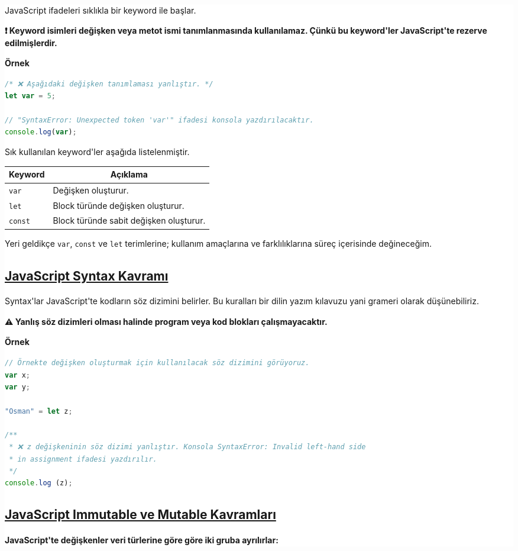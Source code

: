 JavaScript ifadeleri sıklıkla bir keyword ile başlar.

**❗ Keyword isimleri değişken veya metot ismi tanımlanmasında kullanılamaz. Çünkü bu keyword'ler JavaScript'te rezerve edilmişlerdir.**

**Örnek**

```javascript
/* ❌ Aşağıdaki değişken tanımlaması yanlıştır. */
let var = 5;

// "SyntaxError: Unexpected token 'var'" ifadesi konsola yazdırılacaktır.
console.log(var);
```

Sık kullanılan keyword'ler aşağıda listelenmiştir.

| **Keyword** | **Açıklama**                            |
| ----------- | --------------------------------------- |
| `var`       | Değişken oluşturur.                     |
| `let`       | Block türünde değişken oluşturur.       |
| `const`     | Block türünde sabit değişken oluşturur. |

Yeri geldikçe `var`, `const` ve `let` terimlerine; kullanım amaçlarına ve farklılıklarına süreç içerisinde değineceğim.

## <a id='toc1_5_'></a>[JavaScript Syntax Kavramı](#toc0_)

Syntax'lar JavaScript'te kodların söz dizimini belirler. Bu kuralları bir dilin yazım kılavuzu yani grameri olarak düşünebiliriz.

**⚠️ Yanlış söz dizimleri olması halinde program veya kod blokları çalışmayacaktır.**

**Örnek**

```javascript
// Örnekte değişken oluşturmak için kullanılacak söz dizimini görüyoruz.
var x;
var y;

"Osman" = let z;

/**
 * ❌ z değişkeninin söz dizimi yanlıştır. Konsola SyntaxError: Invalid left-hand side
 * in assignment ifadesi yazdırılır.
 */
console.log (z);
```

## <a id='toc1_6_'></a>[JavaScript Immutable ve Mutable Kavramları](#toc0_)

**JavaScript'te değişkenler veri türlerine göre göre iki gruba ayrılırlar:**
